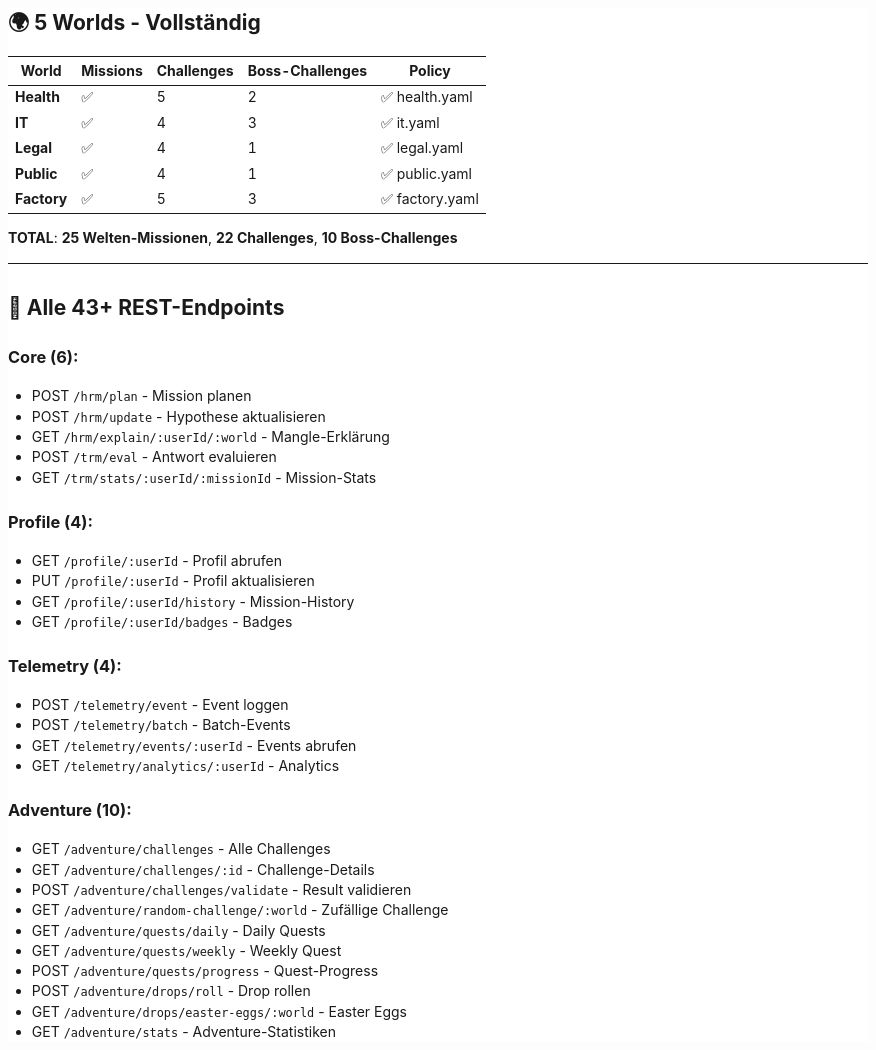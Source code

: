 
## 🌍 5 Worlds - Vollständig

| World | Missions | Challenges | Boss-Challenges | Policy |
|-------|----------|------------|-----------------|--------|
| **Health** | ✅ | 5 | 2 | ✅ health.yaml |
| **IT** | ✅ | 4 | 3 | ✅ it.yaml |
| **Legal** | ✅ | 4 | 1 | ✅ legal.yaml |
| **Public** | ✅ | 4 | 1 | ✅ public.yaml |
| **Factory** | ✅ | 5 | 3 | ✅ factory.yaml |

**TOTAL**: **25 Welten-Missionen**, **22 Challenges**, **10 Boss-Challenges**

---

## 📡 Alle 43+ REST-Endpoints

### Core (6):
- POST `/hrm/plan` - Mission planen
- POST `/hrm/update` - Hypothese aktualisieren
- GET `/hrm/explain/:userId/:world` - Mangle-Erklärung
- POST `/trm/eval` - Antwort evaluieren
- GET `/trm/stats/:userId/:missionId` - Mission-Stats

### Profile (4):
- GET `/profile/:userId` - Profil abrufen
- PUT `/profile/:userId` - Profil aktualisieren
- GET `/profile/:userId/history` - Mission-History
- GET `/profile/:userId/badges` - Badges

### Telemetry (4):
- POST `/telemetry/event` - Event loggen
- POST `/telemetry/batch` - Batch-Events
- GET `/telemetry/events/:userId` - Events abrufen
- GET `/telemetry/analytics/:userId` - Analytics

### Adventure (10):
- GET `/adventure/challenges` - Alle Challenges
- GET `/adventure/challenges/:id` - Challenge-Details
- POST `/adventure/challenges/validate` - Result validieren
- GET `/adventure/random-challenge/:world` - Zufällige Challenge
- GET `/adventure/quests/daily` - Daily Quests
- GET `/adventure/quests/weekly` - Weekly Quest
- POST `/adventure/quests/progress` - Quest-Progress
- POST `/adventure/drops/roll` - Drop rollen
- GET `/adventure/drops/easter-eggs/:world` - Easter Eggs
- GET `/adventure/stats` - Adventure-Statistiken
